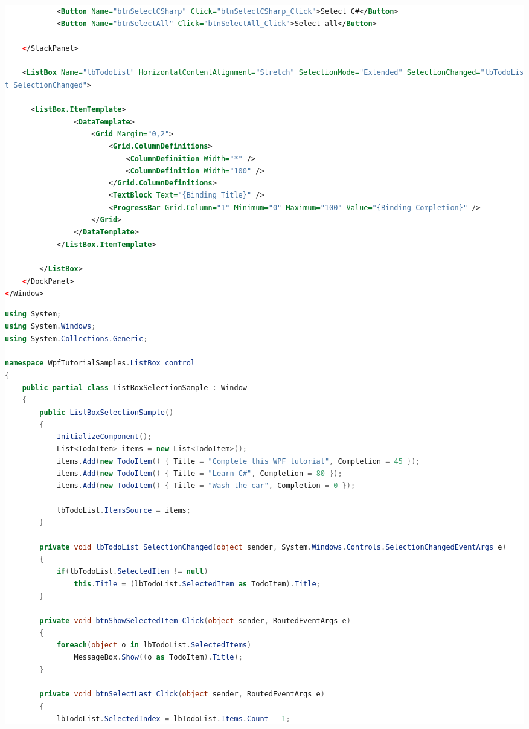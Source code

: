 ```xml
			<Button Name="btnSelectCSharp" Click="btnSelectCSharp_Click">Select C#</Button>
			<Button Name="btnSelectAll" Click="btnSelectAll_Click">Select all</Button>
		
    </StackPanel>
		
    <ListBox Name="lbTodoList" HorizontalContentAlignment="Stretch" SelectionMode="Extended" SelectionChanged="lbTodoList_SelectionChanged">
			
      <ListBox.ItemTemplate>
				<DataTemplate>
					<Grid Margin="0,2">
						<Grid.ColumnDefinitions>
							<ColumnDefinition Width="*" />
							<ColumnDefinition Width="100" />
						</Grid.ColumnDefinitions>
						<TextBlock Text="{Binding Title}" />
						<ProgressBar Grid.Column="1" Minimum="0" Maximum="100" Value="{Binding Completion}" />
					</Grid>
				</DataTemplate>
			</ListBox.ItemTemplate>

		</ListBox>
	</DockPanel>
</Window>

```

```cs
using System;
using System.Windows;
using System.Collections.Generic;

namespace WpfTutorialSamples.ListBox_control
{
	public partial class ListBoxSelectionSample : Window
	{
		public ListBoxSelectionSample()
		{
			InitializeComponent();
			List<TodoItem> items = new List<TodoItem>();
			items.Add(new TodoItem() { Title = "Complete this WPF tutorial", Completion = 45 });
			items.Add(new TodoItem() { Title = "Learn C#", Completion = 80 });
			items.Add(new TodoItem() { Title = "Wash the car", Completion = 0 });

			lbTodoList.ItemsSource = items;
		}

		private void lbTodoList_SelectionChanged(object sender, System.Windows.Controls.SelectionChangedEventArgs e)
		{
			if(lbTodoList.SelectedItem != null)
				this.Title = (lbTodoList.SelectedItem as TodoItem).Title;
		}

		private void btnShowSelectedItem_Click(object sender, RoutedEventArgs e)
		{
			foreach(object o in lbTodoList.SelectedItems)
				MessageBox.Show((o as TodoItem).Title);
		}

		private void btnSelectLast_Click(object sender, RoutedEventArgs e)
		{
			lbTodoList.SelectedIndex = lbTodoList.Items.Count - 1;
```